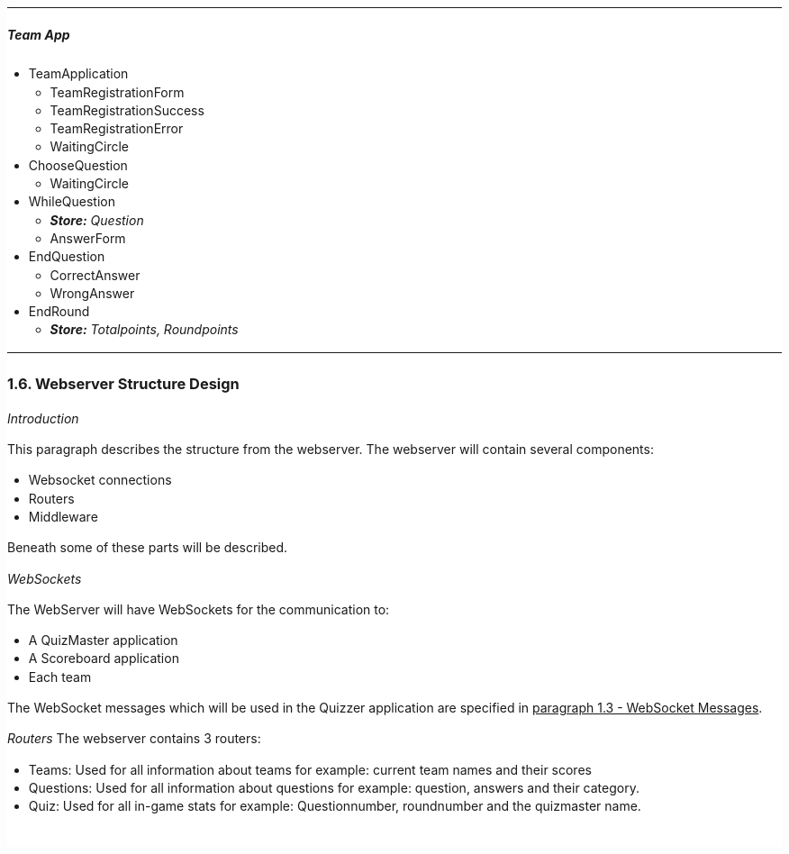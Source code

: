 

----

##### Team App
- TeamApplication
  - TeamRegistrationForm
  - TeamRegistrationSuccess
  - TeamRegistrationError
  - WaitingCircle
- ChooseQuestion
  - WaitingCircle
- WhileQuestion
  - _**Store:** Question_
  - AnswerForm
- EndQuestion
  - CorrectAnswer
  - WrongAnswer
- EndRound
  - _**Store:** Totalpoints, Roundpoints_

----

### 1.6. Webserver Structure Design
_Introduction_

This paragraph describes the structure from the webserver. The webserver will contain several components:
* Websocket connections
* Routers
* Middleware

Beneath some of these parts will be described.
<br>

_WebSockets_

The WebServer will have WebSockets for the communication to:
* A QuizMaster application
* A Scoreboard application
* Each team

The WebSocket messages which will be used in the Quizzer application are specified in [paragraph 1.3 - WebSocket Messages](#13-WebSocket-Messages).
<br>

_Routers_
The webserver contains 3 routers:
* Teams: Used for all information about teams for example: current team names and their scores
* Questions: Used for all information about questions for example: question, answers and their category.
* Quiz: Used for all in-game stats for example: Questionnumber, roundnumber and the quizmaster name.
<br>
